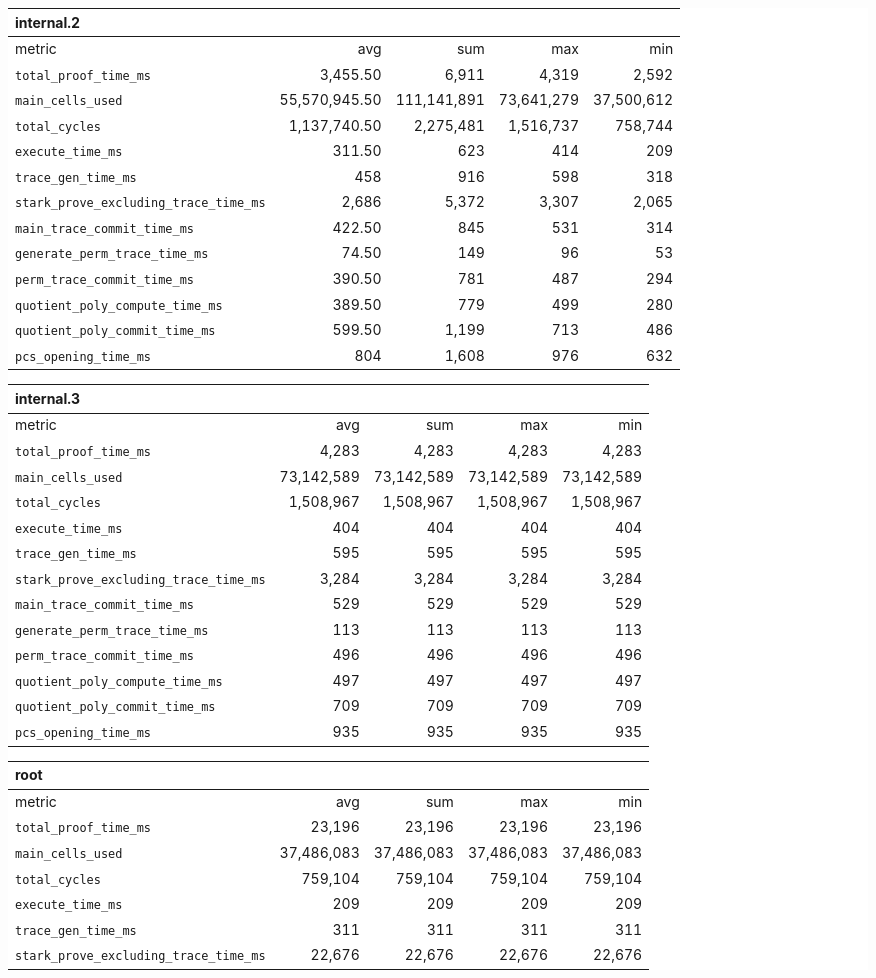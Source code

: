 | internal.2 |||||
|:---|---:|---:|---:|---:|
|metric|avg|sum|max|min|
| `total_proof_time_ms ` |  3,455.50 |  6,911 |  4,319 |  2,592 |
| `main_cells_used     ` |  55,570,945.50 |  111,141,891 |  73,641,279 |  37,500,612 |
| `total_cycles        ` |  1,137,740.50 |  2,275,481 |  1,516,737 |  758,744 |
| `execute_time_ms     ` |  311.50 |  623 |  414 |  209 |
| `trace_gen_time_ms   ` |  458 |  916 |  598 |  318 |
| `stark_prove_excluding_trace_time_ms` |  2,686 |  5,372 |  3,307 |  2,065 |
| `main_trace_commit_time_ms` |  422.50 |  845 |  531 |  314 |
| `generate_perm_trace_time_ms` |  74.50 |  149 |  96 |  53 |
| `perm_trace_commit_time_ms` |  390.50 |  781 |  487 |  294 |
| `quotient_poly_compute_time_ms` |  389.50 |  779 |  499 |  280 |
| `quotient_poly_commit_time_ms` |  599.50 |  1,199 |  713 |  486 |
| `pcs_opening_time_ms ` |  804 |  1,608 |  976 |  632 |

| internal.3 |||||
|:---|---:|---:|---:|---:|
|metric|avg|sum|max|min|
| `total_proof_time_ms ` |  4,283 |  4,283 |  4,283 |  4,283 |
| `main_cells_used     ` |  73,142,589 |  73,142,589 |  73,142,589 |  73,142,589 |
| `total_cycles        ` |  1,508,967 |  1,508,967 |  1,508,967 |  1,508,967 |
| `execute_time_ms     ` |  404 |  404 |  404 |  404 |
| `trace_gen_time_ms   ` |  595 |  595 |  595 |  595 |
| `stark_prove_excluding_trace_time_ms` |  3,284 |  3,284 |  3,284 |  3,284 |
| `main_trace_commit_time_ms` |  529 |  529 |  529 |  529 |
| `generate_perm_trace_time_ms` |  113 |  113 |  113 |  113 |
| `perm_trace_commit_time_ms` |  496 |  496 |  496 |  496 |
| `quotient_poly_compute_time_ms` |  497 |  497 |  497 |  497 |
| `quotient_poly_commit_time_ms` |  709 |  709 |  709 |  709 |
| `pcs_opening_time_ms ` |  935 |  935 |  935 |  935 |

| root |||||
|:---|---:|---:|---:|---:|
|metric|avg|sum|max|min|
| `total_proof_time_ms ` |  23,196 |  23,196 |  23,196 |  23,196 |
| `main_cells_used     ` |  37,486,083 |  37,486,083 |  37,486,083 |  37,486,083 |
| `total_cycles        ` |  759,104 |  759,104 |  759,104 |  759,104 |
| `execute_time_ms     ` |  209 |  209 |  209 |  209 |
| `trace_gen_time_ms   ` |  311 |  311 |  311 |  311 |
| `stark_prove_excluding_trace_time_ms` |  22,676 |  22,676 |  22,676 |  22,676 |